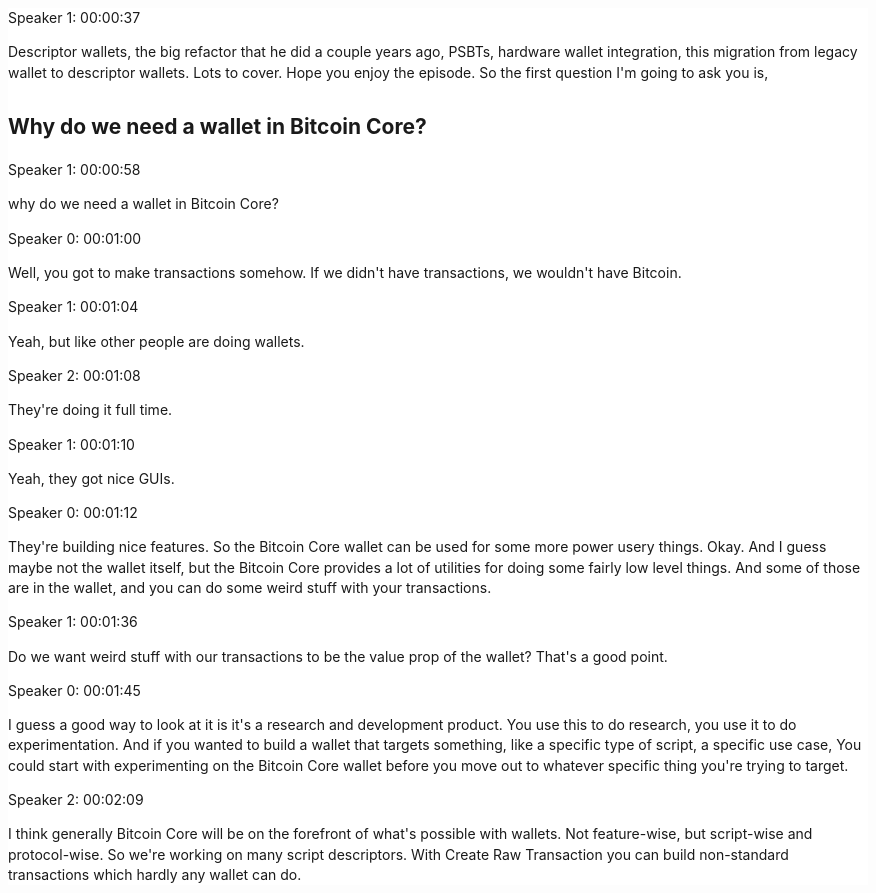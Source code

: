 Speaker 1: 00:00:37

Descriptor wallets, the big refactor that he did a couple years ago, PSBTs, hardware wallet integration, this migration from legacy wallet to descriptor wallets.
Lots to cover.
Hope you enjoy the episode.
So the first question I'm going to ask you is,

## Why do we need a wallet in Bitcoin Core?

Speaker 1: 00:00:58

why do we need a wallet in Bitcoin Core?

Speaker 0: 00:01:00

Well, you got to make transactions somehow.
If we didn't have transactions, we wouldn't have Bitcoin.

Speaker 1: 00:01:04

Yeah, but like other people are doing wallets.

Speaker 2: 00:01:08

They're doing it full time.

Speaker 1: 00:01:10

Yeah, they got nice GUIs.

Speaker 0: 00:01:12

They're building nice features.
So the Bitcoin Core wallet can be used for some more power usery things.
Okay.
And I guess maybe not the wallet itself, but the Bitcoin Core provides a lot of utilities for doing some fairly low level things.
And some of those are in the wallet, and you can do some weird stuff with your transactions.

Speaker 1: 00:01:36

Do we want weird stuff with our transactions to be the value prop of the wallet?
That's a good point.

Speaker 0: 00:01:45

I guess a good way to look at it is it's a research and development product.
You use this to do research, you use it to do experimentation.
And if you wanted to build a wallet that targets something, like a specific type of script, a specific use case, You could start with experimenting on the Bitcoin Core wallet before you move out to whatever specific thing you're trying to target.

Speaker 2: 00:02:09

I think generally Bitcoin Core will be on the forefront of what's possible with wallets.
Not feature-wise, but script-wise and protocol-wise.
So we're working on many script descriptors.
With Create Raw Transaction you can build non-standard transactions which hardly any wallet can do.
